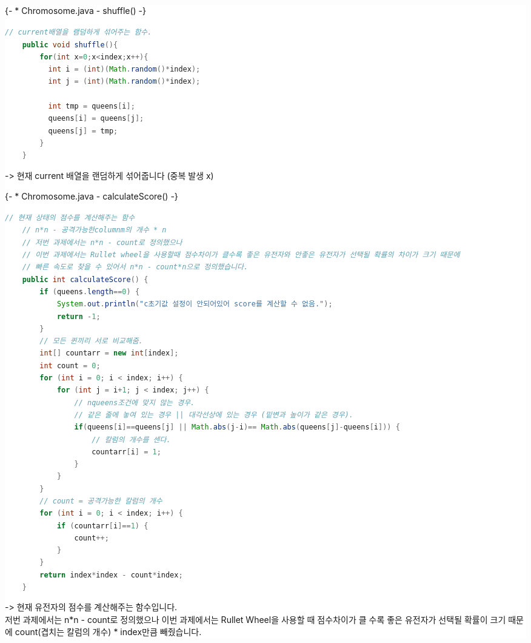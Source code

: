 
{- * Chromosome.java - shuffle() -}

```java
// current배열을 램덤하게 섞어주는 함수.
	public void shuffle(){
	    for(int x=0;x<index;x++){
	      int i = (int)(Math.random()*index);
	      int j = (int)(Math.random()*index);
	            
	      int tmp = queens[i];
	      queens[i] = queens[j];
	      queens[j] = tmp;
	    }
	}
```
-> 현재 current 배열을 랜덤하게 섞어줍니다 (중복 발생 x)


{- * Chromosome.java  - calculateScore() -}

```java
// 현재 상태의 점수를 계산해주는 함수
	// n*n - 공격가능한columnm의 개수 * n
	// 저번 과제에서는 n*n - count로 정의했으나 
	// 이번 과제에서는 Rullet wheel을 사용할때 점수차이가 클수록 좋은 유전자와 안좋은 유전자가 선택될 확률의 차이가 크기 때문에
	// 빠른 속도로 찾을 수 있어서 n*n - count*n으로 정의했습니다.
	public int calculateScore() {
		if (queens.length==0) {
			System.out.println("c초기값 설정이 안되어있어 score를 계산할 수 없음.");
			return -1;
		}
		// 모든 퀸끼리 서로 비교해줌.
		int[] countarr = new int[index];
		int count = 0;
		for (int i = 0; i < index; i++) {
			for (int j = i+1; j < index; j++) {
				// nqueens조건에 맞지 않는 경우.
				// 같은 줄에 놓여 있는 경우 || 대각선상에 있는 경우 (밑변과 높이가 같은 경우).
				if(queens[i]==queens[j] || Math.abs(j-i)== Math.abs(queens[j]-queens[i])) {
					// 칼럼의 개수를 센다.
					countarr[i] = 1;
				}
			}
		}
		// count = 공격가능한 칼럼의 개수 
		for (int i = 0; i < index; i++) {
			if (countarr[i]==1) {
				count++;
			}
		}
		return index*index - count*index;
	}
```
-> 현재 유전자의 점수를 계산해주는 함수입니다.</br>
저번 과제에서는 n*n - count로 정의했으나 이번 과제에서는 Rullet Wheel을 사용할 때 점수차이가 클 수록 좋은 유전자가 선택될 확률이 크기 때문에 count(겹치는 칼럼의 개수) * index만큼 빼줬습니다.
